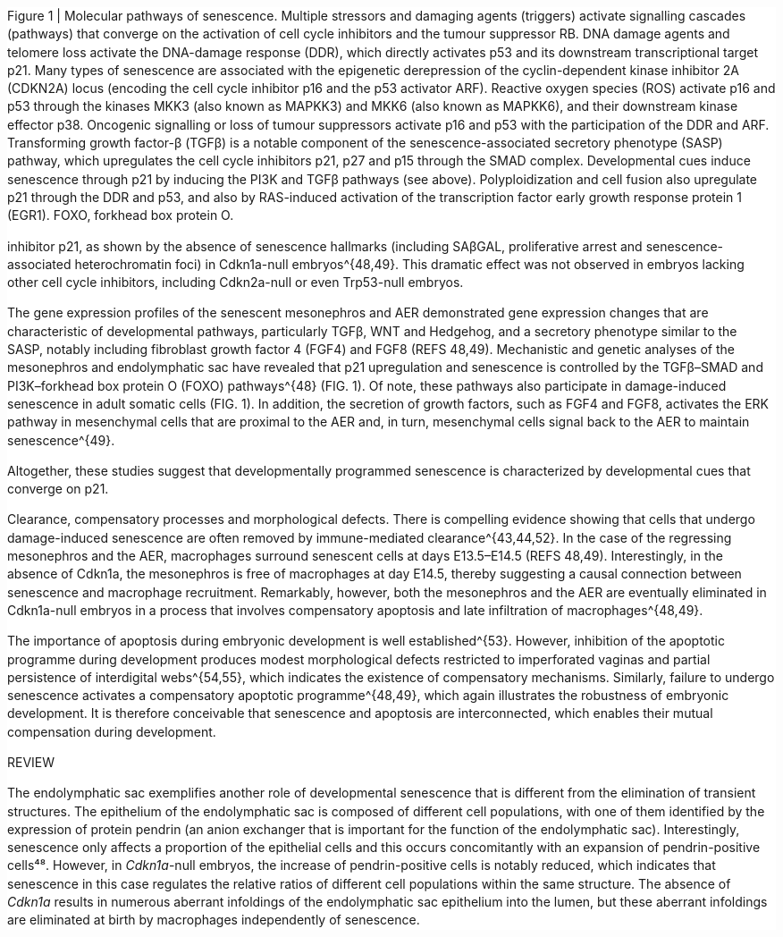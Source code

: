 Figure 1 | Molecular pathways of senescence. Multiple stressors and damaging agents (triggers) activate signalling cascades (pathways) that converge on the activation of cell cycle inhibitors and the tumour suppressor RB. DNA damage agents and telomere loss activate the DNA-damage response (DDR), which directly activates p53 and its downstream transcriptional target p21. Many types of senescence are associated with the epigenetic derepression of the cyclin-dependent kinase inhibitor 2A (CDKN2A) locus (encoding the cell cycle inhibitor p16 and the p53 activator ARF). Reactive oxygen species (ROS) activate p16 and p53 through the kinases MKK3 (also known as MAPKK3) and MKK6 (also known as MAPKK6), and their downstream kinase effector p38. Oncogenic signalling or loss of tumour suppressors activate p16 and p53 with the participation of the DDR and ARF. Transforming growth factor-β (TGFβ) is a notable component of the senescence-associated secretory phenotype (SASP) pathway, which upregulates the cell cycle inhibitors p21, p27 and p15 through the SMAD complex. Developmental cues induce senescence through p21 by inducing the PI3K and TGFβ pathways (see above). Polyploidization and cell fusion also upregulate p21 through the DDR and p53, and also by RAS-induced activation of the transcription factor early growth response protein 1 (EGR1). FOXO, forkhead box protein O.

inhibitor p21, as shown by the absence of senescence hallmarks (including SAβGAL, proliferative arrest and senescence-associated heterochromatin foci) in Cdkn1a-null embryos^{48,49}. This dramatic effect was not observed in embryos lacking other cell cycle inhibitors, including Cdkn2a-null or even Trp53-null embryos.

The gene expression profiles of the senescent mesonephros and AER demonstrated gene expression changes that are characteristic of developmental pathways, particularly TGFβ, WNT and Hedgehog, and a secretory phenotype similar to the SASP, notably including fibroblast growth factor 4 (FGF4) and FGF8 (REFS 48,49). Mechanistic and genetic analyses of the mesonephros and endolymphatic sac have revealed that p21 upregulation and senescence is controlled by the TGFβ–SMAD and PI3K–forkhead box protein O (FOXO) pathways^{48} (FIG. 1). Of note, these pathways also participate in damage-induced senescence in adult somatic cells (FIG. 1). In addition, the secretion of growth factors, such as FGF4 and FGF8, activates the ERK pathway in mesenchymal cells that are proximal to the AER and, in turn, mesenchymal cells signal back to the AER to maintain senescence^{49}.

Altogether, these studies suggest that developmentally programmed senescence is characterized by developmental cues that converge on p21.

Clearance, compensatory processes and morphological defects. There is compelling evidence showing that cells that undergo damage-induced senescence are often removed by immune-mediated clearance^{43,44,52}. In the case of the regressing mesonephros and the AER, macrophages surround senescent cells at days E13.5–E14.5 (REFS 48,49). Interestingly, in the absence of Cdkn1a, the mesonephros is free of macrophages at day E14.5, thereby suggesting a causal connection between senescence and macrophage recruitment. Remarkably, however, both the mesonephros and the AER are eventually eliminated in Cdkn1a-null embryos in a process that involves compensatory apoptosis and late infiltration of macrophages^{48,49}.

The importance of apoptosis during embryonic development is well established^{53}. However, inhibition of the apoptotic programme during development produces modest morphological defects restricted to imperforated vaginas and partial persistence of interdigital webs^{54,55}, which indicates the existence of compensatory mechanisms. Similarly, failure to undergo senescence activates a compensatory apoptotic programme^{48,49}, which again illustrates the robustness of embryonic development. It is therefore conceivable that senescence and apoptosis are interconnected, which enables their mutual compensation during development.

REVIEW

The endolymphatic sac exemplifies another role of developmental senescence that is different from the elimination of transient structures. The epithelium of the endolymphatic sac is composed of different cell populations, with one of them identified by the expression of protein pendrin (an anion exchanger that is important for the function of the endolymphatic sac). Interestingly, senescence only affects a proportion of the epithelial cells and this occurs concomitantly with an expansion of pendrin-positive cells⁴⁸. However, in *Cdkn1a*-null embryos, the increase of pendrin-positive cells is notably reduced, which indicates that senescence in this case regulates the relative ratios of different cell populations within the same structure. The absence of *Cdkn1a* results in numerous aberrant infoldings of the endolymphatic sac epithelium into the lumen, but these aberrant infoldings are eliminated at birth by macrophages independently of senescence.
